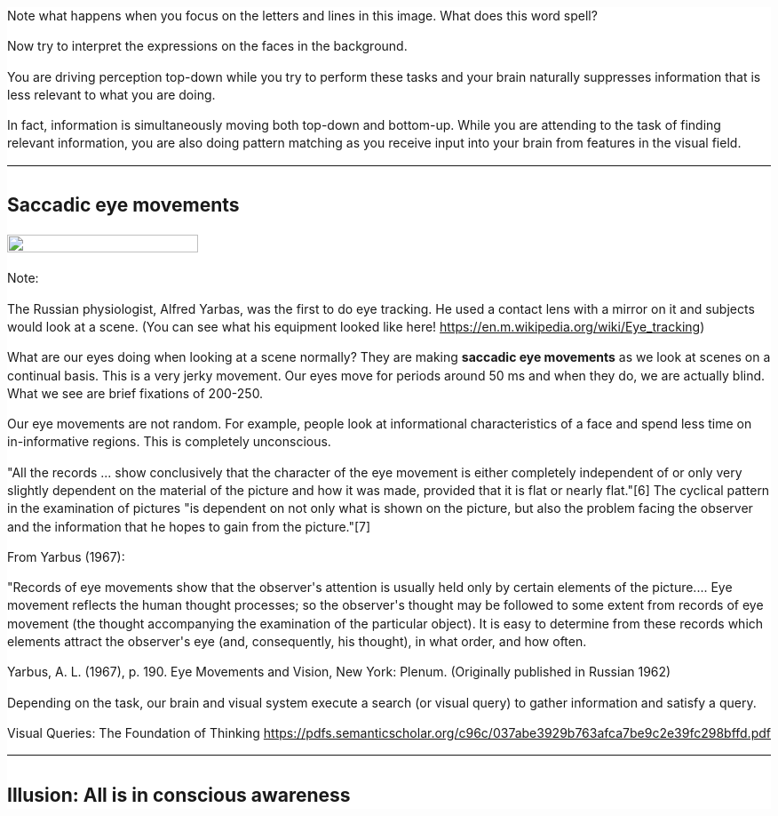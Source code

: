 Note what happens when you focus on the letters and lines in this image. What does this word spell?

Now try to interpret the expressions on the faces in the background.

You are driving perception top-down while you try to perform these tasks and your brain naturally suppresses information that is less relevant to what you are doing.

In fact, information is simultaneously moving both top-down and bottom-up. While you are attending to the task of finding relevant information, you are also doing pattern matching as you receive input into your brain from features in the visual field.

---
## Saccadic eye movements

<img src="images/Yarbus_The_Visitor.jpg" align="center" height="50%" width="50%">

Note:

The Russian physiologist, Alfred Yarbas, was the first to do eye tracking. He used a contact lens with a mirror on it and subjects would look at a scene. (You can see what his equipment looked like here! https://en.m.wikipedia.org/wiki/Eye_tracking)

What are our eyes doing when looking at a scene normally? They are making **saccadic eye movements** as we look at scenes on a continual basis. This is a very jerky movement. Our eyes move for periods around 50 ms and when they do, we are actually blind. What we see are brief fixations of 200-250.

Our eye movements are not random. For example, people look at informational characteristics of a face and spend less time on in-informative regions. This is completely unconscious.

"All the records ... show conclusively that the character of the eye movement is either completely independent of or only very slightly dependent on the material of the picture and how it was made, provided that it is flat or nearly flat."[6] The cyclical pattern in the examination of pictures "is dependent on not only what is shown on the picture, but also the problem facing the observer and the information that he hopes to gain from the picture."[7]

From Yarbus (1967):

"Records of eye movements show that the observer's attention is usually held only by certain elements of the picture.... Eye movement reflects the human thought processes; so the observer's thought may be followed to some extent from records of eye movement (the thought accompanying the examination of the particular object). It is easy to determine from these records which elements attract the observer's eye (and, consequently, his thought), in what order, and how often.

Yarbus, A. L. (1967), p. 190. Eye Movements and Vision, New York: Plenum. (Originally published in Russian 1962)

Depending on the task, our brain and visual system execute a search (or visual query) to gather information and satisfy a query.

Visual Queries: The Foundation of Thinking
https://pdfs.semanticscholar.org/c96c/037abe3929b763afca7be9c2e39fc298bffd.pdf


---

## Illusion: All is in conscious awareness
